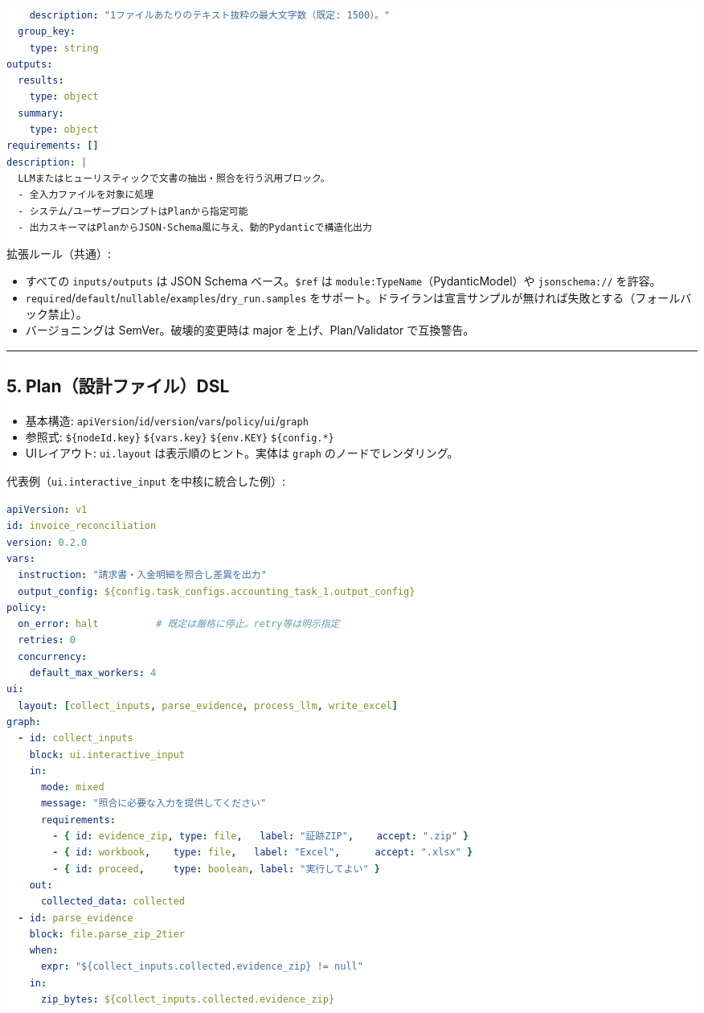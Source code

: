 ```yaml
    description: "1ファイルあたりのテキスト抜粋の最大文字数（既定: 1500）。"
  group_key:
    type: string
outputs:
  results:
    type: object
  summary:
    type: object
requirements: []
description: |
  LLMまたはヒューリスティックで文書の抽出・照合を行う汎用ブロック。
  - 全入力ファイルを対象に処理
  - システム/ユーザープロンプトはPlanから指定可能
  - 出力スキーマはPlanからJSON-Schema風に与え、動的Pydanticで構造化出力
```

拡張ルール（共通）:
- すべての `inputs/outputs` は JSON Schema ベース。`$ref` は `module:TypeName`（PydanticModel）や `jsonschema://` を許容。
- `required`/`default`/`nullable`/`examples`/`dry_run.samples` をサポート。ドライランは宣言サンプルが無ければ失敗とする（フォールバック禁止）。
- バージョニングは SemVer。破壊的変更時は major を上げ、Plan/Validator で互換警告。

---

## 5. Plan（設計ファイル）DSL

- 基本構造: `apiVersion`/`id`/`version`/`vars`/`policy`/`ui`/`graph`
- 参照式: `${nodeId.key}` `${vars.key}` `${env.KEY}` `${config.*}`
- UIレイアウト: `ui.layout` は表示順のヒント。実体は `graph` のノードでレンダリング。

代表例（`ui.interactive_input` を中核に統合した例）:

```yaml
apiVersion: v1
id: invoice_reconciliation
version: 0.2.0
vars:
  instruction: "請求書・入金明細を照合し差異を出力"
  output_config: ${config.task_configs.accounting_task_1.output_config}
policy:
  on_error: halt          # 既定は厳格に停止。retry等は明示指定
  retries: 0
  concurrency:
    default_max_workers: 4
ui:
  layout: [collect_inputs, parse_evidence, process_llm, write_excel]
graph:
  - id: collect_inputs
    block: ui.interactive_input
    in:
      mode: mixed
      message: "照合に必要な入力を提供してください"
      requirements:
        - { id: evidence_zip, type: file,   label: "証跡ZIP",    accept: ".zip" }
        - { id: workbook,    type: file,   label: "Excel",      accept: ".xlsx" }
        - { id: proceed,     type: boolean, label: "実行してよい" }
    out:
      collected_data: collected
  - id: parse_evidence
    block: file.parse_zip_2tier
    when:
      expr: "${collect_inputs.collected.evidence_zip} != null"
    in:
      zip_bytes: ${collect_inputs.collected.evidence_zip}
```